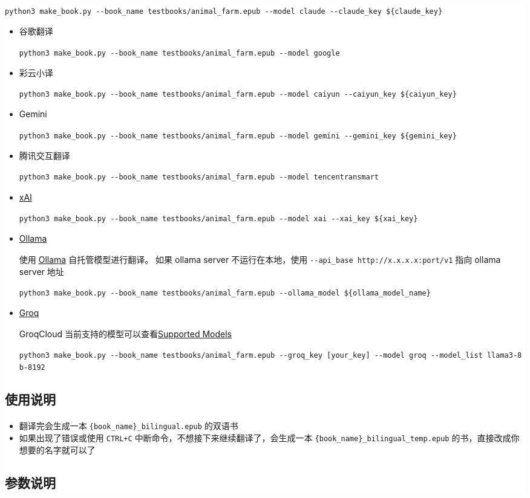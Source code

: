  ```shell
  python3 make_book.py --book_name testbooks/animal_farm.epub --model claude --claude_key ${claude_key}
  ```

* 谷歌翻译

  ```shell
  python3 make_book.py --book_name testbooks/animal_farm.epub --model google
  ```

* 彩云小译

  ```shell
  python3 make_book.py --book_name testbooks/animal_farm.epub --model caiyun --caiyun_key ${caiyun_key}
  ```

* Gemini

  ```shell
  python3 make_book.py --book_name testbooks/animal_farm.epub --model gemini --gemini_key ${gemini_key}
  ```

* 腾讯交互翻译

  ```shell
  python3 make_book.py --book_name testbooks/animal_farm.epub --model tencentransmart
  ```

* [xAI](https://x.ai)

  ```shell
  python3 make_book.py --book_name testbooks/animal_farm.epub --model xai --xai_key ${xai_key}
  ```

* [Ollama](https://github.com/ollama/ollama)

  使用 [Ollama](https://github.com/ollama/ollama) 自托管模型进行翻译。
  如果 ollama server 不运行在本地，使用 `--api_base http://x.x.x.x:port/v1` 指向 ollama server 地址

  ```shell
  python3 make_book.py --book_name testbooks/animal_farm.epub --ollama_model ${ollama_model_name}
  ```

* [Groq](https://console.groq.com/keys)

  GroqCloud 当前支持的模型可以查看[Supported Models](https://console.groq.com/docs/models)

  ```shell
  python3 make_book.py --book_name testbooks/animal_farm.epub --groq_key [your_key] --model groq --model_list llama3-8b-8192
  ```

## 使用说明

- 翻译完会生成一本 `{book_name}_bilingual.epub` 的双语书
- 如果出现了错误或使用 `CTRL+C` 中断命令，不想接下来继续翻译了，会生成一本 `{book_name}_bilingual_temp.epub` 的书，直接改成你想要的名字就可以了

## 参数说明


[^token]: https://platform.openai.com/account/api-keys
[^black]: https://github.com/psf/black